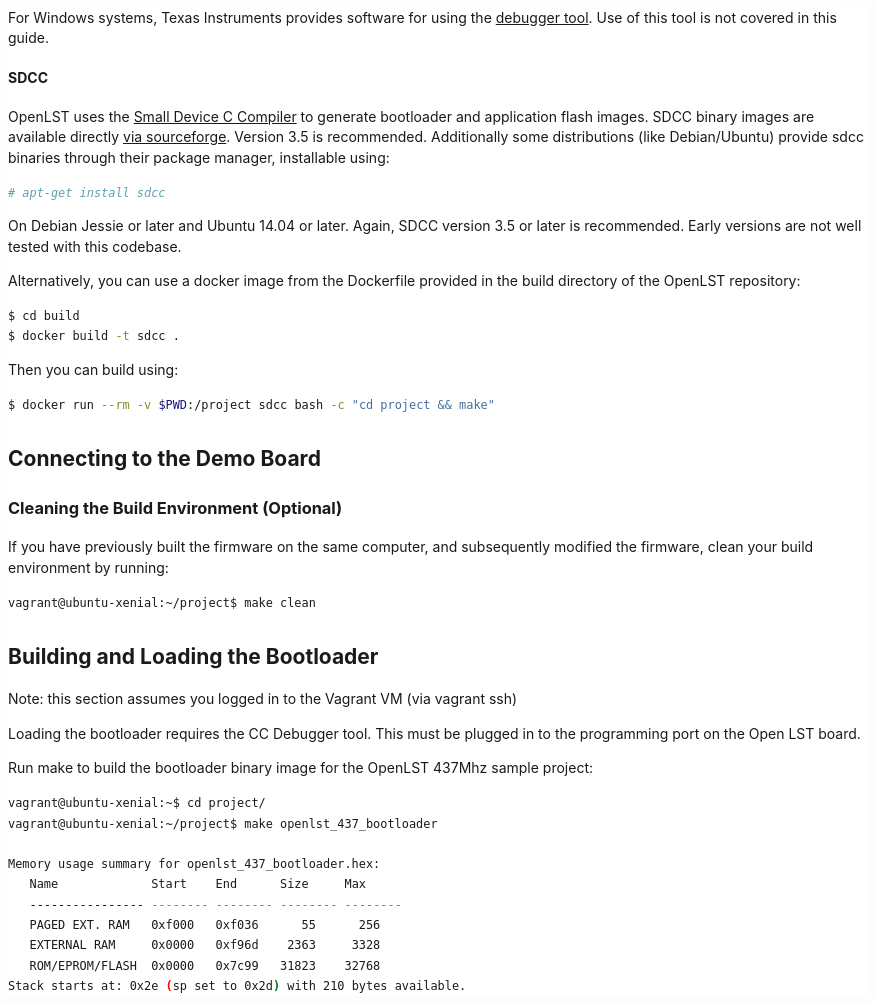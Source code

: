 For Windows systems, Texas Instruments provides software for using the
[debugger tool](http://www.ti.com/tool/flash-programmer). Use of this tool is
not covered in this guide.

#### SDCC

OpenLST uses the [Small Device C Compiler](http://sdcc.sourceforge.net/) to
generate bootloader and application flash images. SDCC binary images are
available directly [via sourceforge](
https://sourceforge.net/projects/sdcc/files/). Version 3.5 is recommended.
Additionally some distributions (like Debian/Ubuntu) provide sdcc binaries
through their package manager, installable using:

```bash
# apt-get install sdcc
```

On Debian Jessie or later and Ubuntu 14.04 or later. Again, SDCC version 3.5 or
later is recommended. Early versions are not well tested with this codebase.

Alternatively, you can use a docker image from the Dockerfile provided in the
build directory of the OpenLST repository:

```bash
$ cd build
$ docker build -t sdcc .
```

Then you can build using:

```bash
$ docker run --rm -v $PWD:/project sdcc bash -c "cd project && make"
```

## Connecting to the Demo Board

### Cleaning the Build Environment (Optional)

If you have previously built the firmware on the same computer, and
subsequently modified the firmware, clean your build environment by running:

```bash
vagrant@ubuntu-xenial:~/project$ make clean
```

## Building and Loading the Bootloader

Note: this section assumes you logged in to the Vagrant VM (via vagrant ssh)

Loading the bootloader requires the CC Debugger tool. This must be plugged
in to the programming port on the Open LST board.

Run make to build the bootloader binary image for the OpenLST 437Mhz sample
project:

```bash
vagrant@ubuntu-xenial:~$ cd project/
vagrant@ubuntu-xenial:~/project$ make openlst_437_bootloader

Memory usage summary for openlst_437_bootloader.hex:
   Name             Start    End      Size     Max
   ---------------- -------- -------- -------- --------
   PAGED EXT. RAM   0xf000   0xf036      55      256
   EXTERNAL RAM     0x0000   0xf96d    2363     3328
   ROM/EPROM/FLASH  0x0000   0x7c99   31823    32768
Stack starts at: 0x2e (sp set to 0x2d) with 210 bytes available.
```
